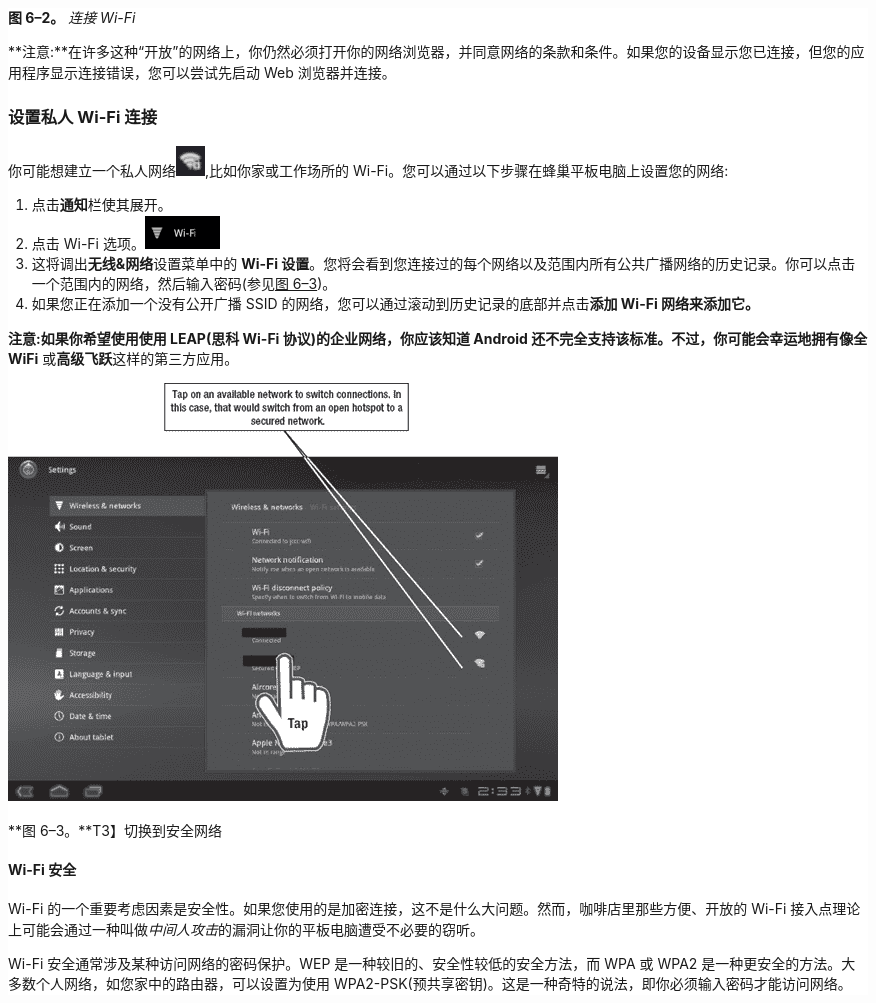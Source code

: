 **图 6–2。** *连接 Wi-Fi*

**注意:**在许多这种“开放”的网络上，你仍然必须打开你的网络浏览器，并同意网络的条款和条件。如果您的设备显示您已连接，但您的应用程序显示连接错误，您可以尝试先启动 Web 浏览器并连接。

### 设置私人 Wi-Fi 连接

你可能想建立一个私人网络![Image](img/U0602.jpg),比如你家或工作场所的 Wi-Fi。您可以通过以下步骤在蜂巢平板电脑上设置您的网络:

1.  点击**通知**栏使其展开。
2.  点击 Wi-Fi 选项。![Image](img/U0603.jpg)
3.  这将调出**无线&网络**设置菜单中的 **Wi-Fi 设置**。您将会看到您连接过的每个网络以及范围内所有公共广播网络的历史记录。你可以点击一个范围内的网络，然后输入密码(参见[图 6–3](#fig_6_3))。
4.  如果您正在添加一个没有公开广播 SSID 的网络，您可以通过滚动到历史记录的底部并点击**添加 Wi-Fi 网络来添加它。**

**注意:**如果你希望使用使用 LEAP(思科 Wi-Fi 协议)的企业网络，你应该知道 Android 还不完全支持该标准。不过，你可能会幸运地拥有像**全 WiFi** 或**高级飞跃**这样的第三方应用。

![Image](img/0603.jpg)

**图 6–3。**T3】切换到安全网络

#### Wi-Fi 安全

Wi-Fi 的一个重要考虑因素是安全性。如果您使用的是加密连接，这不是什么大问题。然而，咖啡店里那些方便、开放的 Wi-Fi 接入点理论上可能会通过一种叫做*中间人攻击*的漏洞让你的平板电脑遭受不必要的窃听。

Wi-Fi 安全通常涉及某种访问网络的密码保护。WEP 是一种较旧的、安全性较低的安全方法，而 WPA 或 WPA2 是一种更安全的方法。大多数个人网络，如您家中的路由器，可以设置为使用 WPA2-PSK(预共享密钥)。这是一种奇特的说法，即你必须输入密码才能访问网络。
